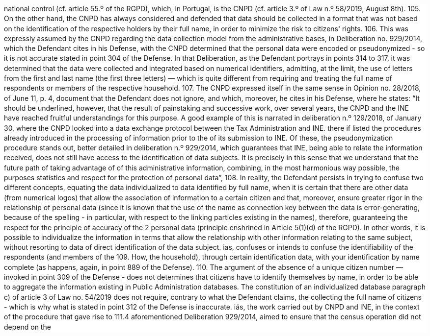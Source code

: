 national control (cf. article 55.º of the RGPD), which, in Portugal, is the CNPD (cf. article 3.º of Law n.º 58/2019,
August 8th).
105. On the other hand, the CNPD has always considered and defended that data should be collected in a
format that was not based on the identification of the respective holders by their full name, in order to
minimize the risk to citizens' rights.
106. This was expressly assumed by the CNPD regarding the data collection model from the
administrative bases, in Deliberation no. 929/2014, which the Defendant cites in his Defense, with the CNPD
determined that the personal data were encoded or pseudonymized - so it is not accurate
stated in point 304 of the Defense. In that Deliberation, as the Defendant portrays in points 314 to 317,
it was determined that the data were collected and integrated based on numerical identifiers,
admitting, at the limit, the use of letters from the first and last name (the first three letters) — which is quite
different from requiring and treating the full name of respondents or members of the respective
household.
107. The CNPD expressed itself in the same sense in Opinion no. 28/2018, of June 11, p. 4, document that
the Defendant does not ignore, and which, moreover, he cites in his Defense, where he states:
“It should be underlined, however, that the result of painstaking and successive work, over several
years, the CNPD and the INE have reached fruitful understandings for this purpose. A good
example of this is narrated in deliberation n.º 129/2018, of January 30, where the CNPD
looked into a data exchange protocol between the Tax Administration and INE. there if
listed the procedures already introduced in the processing of information prior to the
of its submission to INE. Of these, the pseudonymization procedure stands out, better detailed
in deliberation n.º 929/2014, which guarantees that INE, being able to relate the information received, does not
still have access to the identification of data subjects.
It is precisely in this sense that we understand that the future path of taking advantage of
of this administrative information, combining, in the most harmonious way possible, the purposes
statistics and respect for the protection of personal data”,
108. In reality, the Defendant persists in trying to confuse two different concepts, equating the data
individualized to data identified by full name, when it is certain that there are other data (from
numerical logos) that allow the association of information to a certain citizen and that, moreover,
ensure greater rigor in the relationship of personal data (since it is known that the use of the name as
connection key between the data is error-generating, because of the spelling - in particular, with respect to the
linking particles existing in the names), therefore, guaranteeing the respect for the principle of accuracy of the
2 personal data (principle enshrined in Article 5(1)(d) of the RGPD). In other words, it is possible to individualize the information in terms that allow the relationship with other information
relating to the same subject, without resorting to data of direct identification of the data subject.
ias, confuses or intends to confuse the identifiability of the respondents (and members of the 109. How, the
household), through certain identification data, with your identification by name
complete (as happens, again, in point 889 of the Defense).
110. The argument of the absence of a unique citizen number — invoked in point 309 of the Defense - does not
determines that citizens have to identify themselves by name, in order to be able to aggregate the information
existing in Public Administration databases. The constitution of an individualized database
paragraph c) of article 3 of Law no. 54/2019 does not require, contrary to what the Defendant claims, the
collecting the full name of citizens - which is why what is stated in point 312 of the Defense is inaccurate.
iás, the work carried out by CNPD and INE, in the context of the procedure that gave rise to 111.4
aforementioned Deliberation 929/2014, aimed to ensure that the census operation did not depend on the